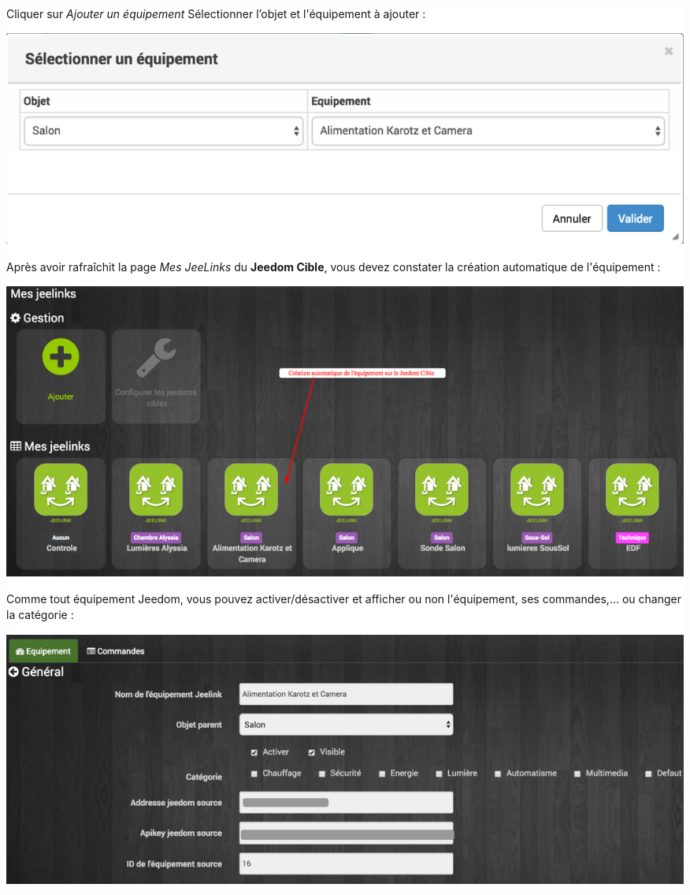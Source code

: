 Cliquer sur *Ajouter un équipement* Sélectionner l’objet et l'équipement
à ajouter :

![jeelink.migration5](images/jeelink.migration5.png)

Après avoir rafraîchit la page *Mes JeeLinks* du **Jeedom Cible**, vous
devez constater la création automatique de l'équipement :

![jeelink.migration6](images/jeelink.migration6.png)

Comme tout équipement Jeedom, vous pouvez activer/désactiver et afficher
ou non l'équipement, ses commandes,… ou changer la catégorie :

![jeelink.migration7](images/jeelink.migration7.png)
